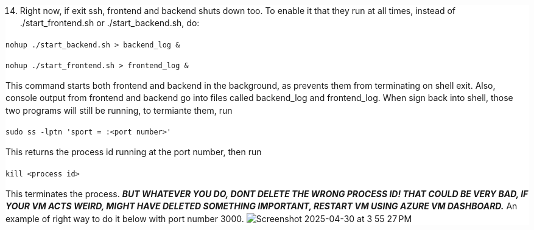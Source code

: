 14. Right now, if exit ssh, frontend and backend shuts down too. To enable it that they run at all times, instead of ./start_frontend.sh or ./start_backend.sh, do:
    
```
nohup ./start_backend.sh > backend_log &
```
```
nohup ./start_frontend.sh > frontend_log &
```
This command starts both frontend and backend in the background, as prevents them from terminating on shell exit. Also, console output from frontend and backend go into files called backend_log and frontend_log. When sign back into shell, those two programs will still be running, to termiante them, run 
```
sudo ss -lptn 'sport = :<port number>'
```
This returns the process id running at the port number, then run
```
kill <process id>
```
This terminates the process. ***BUT WHATEVER YOU DO, DONT DELETE THE WRONG PROCESS ID! THAT COULD BE VERY BAD, IF YOUR VM ACTS WEIRD, MIGHT HAVE DELETED SOMETHING IMPORTANT, RESTART VM USING AZURE VM DASHBOARD.*** An example of right way to do it below with port number 3000. 
<img width="1401" alt="Screenshot 2025-04-30 at 3 55 27 PM" src="https://github.com/user-attachments/assets/c4751553-ece0-40b4-bc43-5691f0a4cfc9" />
